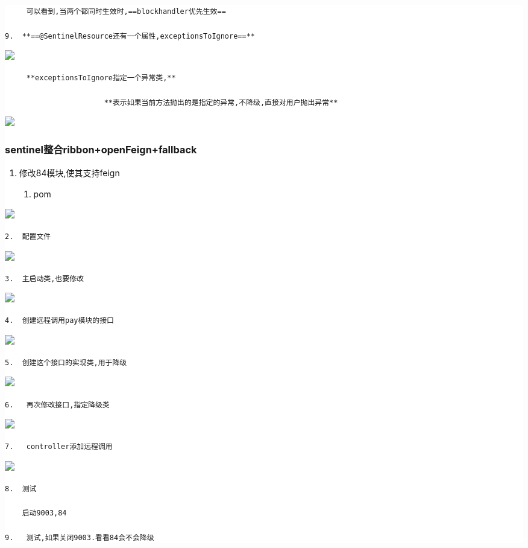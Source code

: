         

         可以看到,当两个都同时生效时,==blockhandler优先生效==

    9.  **==@SentinelResource还有一个属性,exceptionsToIgnore==**

<img src=".\图片\sentinel的的21.png"/>

         **exceptionsToIgnore指定一个异常类,**

        ​					**表示如果当前方法抛出的是指定的异常,不降级,直接对用户抛出异常**

<img src=".\图片\sentinel的的22.png"/>

         

         

    



### sentinel整合ribbon+openFeign+fallback



1.  修改84模块,使其支持feign

    1.  pom

<img src=".\图片\sentinel的的23.png"/>

    2.  配置文件

<img src=".\图片\sentinel的的24.png"/>

    3.  主启动类,也要修改

<img src=".\图片\sentinel的的25.png"/>

    4.  创建远程调用pay模块的接口

<img src=".\图片\sentinel的的26.png"/>

    5.  创建这个接口的实现类,用于降级

<img src=".\图片\sentinel的的27.png"/>

    6.   再次修改接口,指定降级类

<img src=".\图片\sentinel的的28.png"/>

    7.   controller添加远程调用

<img src=".\图片\sentinel的的29.png"/>

    8.  测试

        启动9003,84

    9.   测试,如果关闭9003.看看84会不会降级
